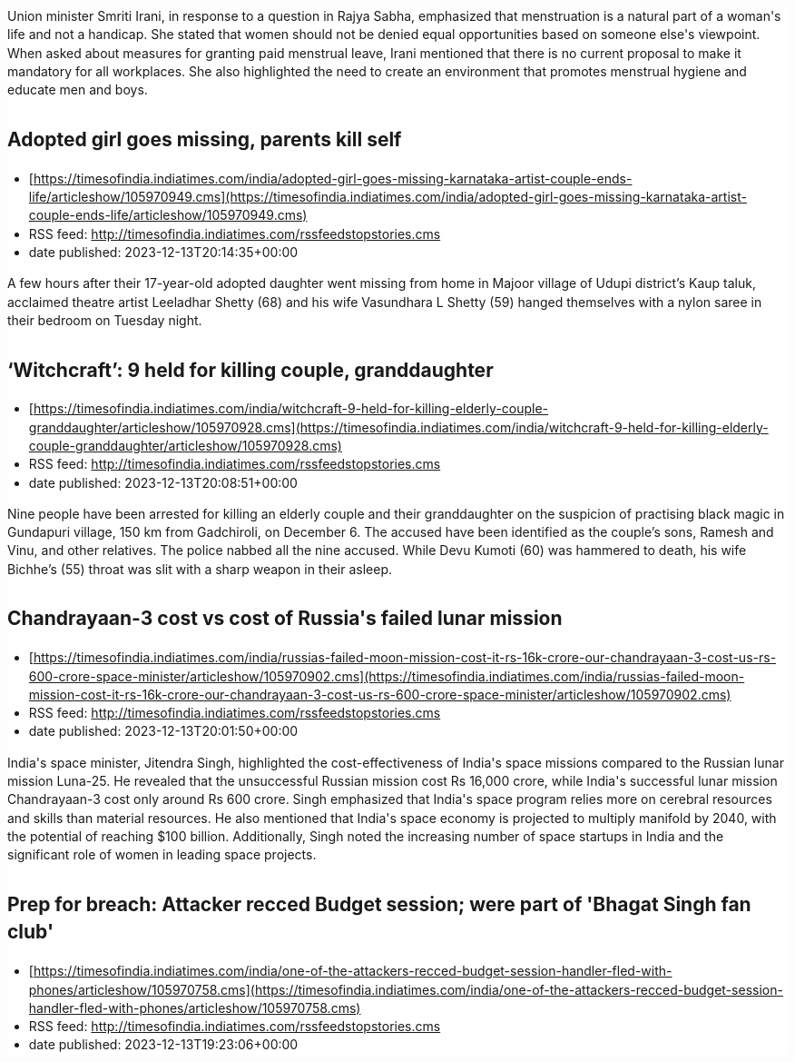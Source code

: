 Union minister Smriti Irani, in response to a question in Rajya Sabha, emphasized that menstruation is a natural part of a woman's life and not a handicap. She stated that women should not be denied equal opportunities based on someone else's viewpoint. When asked about measures for granting paid menstrual leave, Irani mentioned that there is no current proposal to make it mandatory for all workplaces. She also highlighted the need to create an environment that promotes menstrual hygiene and educate men and boys.

## Adopted girl goes missing, parents kill self
 - [https://timesofindia.indiatimes.com/india/adopted-girl-goes-missing-karnataka-artist-couple-ends-life/articleshow/105970949.cms](https://timesofindia.indiatimes.com/india/adopted-girl-goes-missing-karnataka-artist-couple-ends-life/articleshow/105970949.cms)
 - RSS feed: http://timesofindia.indiatimes.com/rssfeedstopstories.cms
 - date published: 2023-12-13T20:14:35+00:00

A few hours after their 17-year-old adopted daughter went missing from home in Majoor village of Udupi district’s Kaup taluk, acclaimed theatre artist Leeladhar Shetty (68) and his wife Vasundhara L Shetty (59) hanged themselves with a nylon saree in their bedroom on Tuesday night.

## ‘Witchcraft’: 9 held for killing couple, granddaughter
 - [https://timesofindia.indiatimes.com/india/witchcraft-9-held-for-killing-elderly-couple-granddaughter/articleshow/105970928.cms](https://timesofindia.indiatimes.com/india/witchcraft-9-held-for-killing-elderly-couple-granddaughter/articleshow/105970928.cms)
 - RSS feed: http://timesofindia.indiatimes.com/rssfeedstopstories.cms
 - date published: 2023-12-13T20:08:51+00:00

Nine people have been arrested for killing an elderly couple and their granddaughter on the suspicion of practising black magic in Gundapuri village, 150 km from Gadchiroli, on December 6. The accused have been identified as the couple’s sons, Ramesh and Vinu, and other relatives. The police nabbed all the nine accused. While Devu Kumoti (60) was hammered to death, his wife Bichhe’s (55) throat was slit with a sharp weapon in their asleep.

## Chandrayaan-3 cost vs cost of Russia's failed lunar mission
 - [https://timesofindia.indiatimes.com/india/russias-failed-moon-mission-cost-it-rs-16k-crore-our-chandrayaan-3-cost-us-rs-600-crore-space-minister/articleshow/105970902.cms](https://timesofindia.indiatimes.com/india/russias-failed-moon-mission-cost-it-rs-16k-crore-our-chandrayaan-3-cost-us-rs-600-crore-space-minister/articleshow/105970902.cms)
 - RSS feed: http://timesofindia.indiatimes.com/rssfeedstopstories.cms
 - date published: 2023-12-13T20:01:50+00:00

India's space minister, Jitendra Singh, highlighted the cost-effectiveness of India's space missions compared to the Russian lunar mission Luna-25. He revealed that the unsuccessful Russian mission cost Rs 16,000 crore, while India's successful lunar mission Chandrayaan-3 cost only around Rs 600 crore. Singh emphasized that India's space program relies more on cerebral resources and skills than material resources. He also mentioned that India's space economy is projected to multiply manifold by 2040, with the potential of reaching $100 billion. Additionally, Singh noted the increasing number of space startups in India and the significant role of women in leading space projects.

## Prep for breach: Attacker recced Budget session; were part of 'Bhagat Singh fan club'
 - [https://timesofindia.indiatimes.com/india/one-of-the-attackers-recced-budget-session-handler-fled-with-phones/articleshow/105970758.cms](https://timesofindia.indiatimes.com/india/one-of-the-attackers-recced-budget-session-handler-fled-with-phones/articleshow/105970758.cms)
 - RSS feed: http://timesofindia.indiatimes.com/rssfeedstopstories.cms
 - date published: 2023-12-13T19:23:06+00:00
